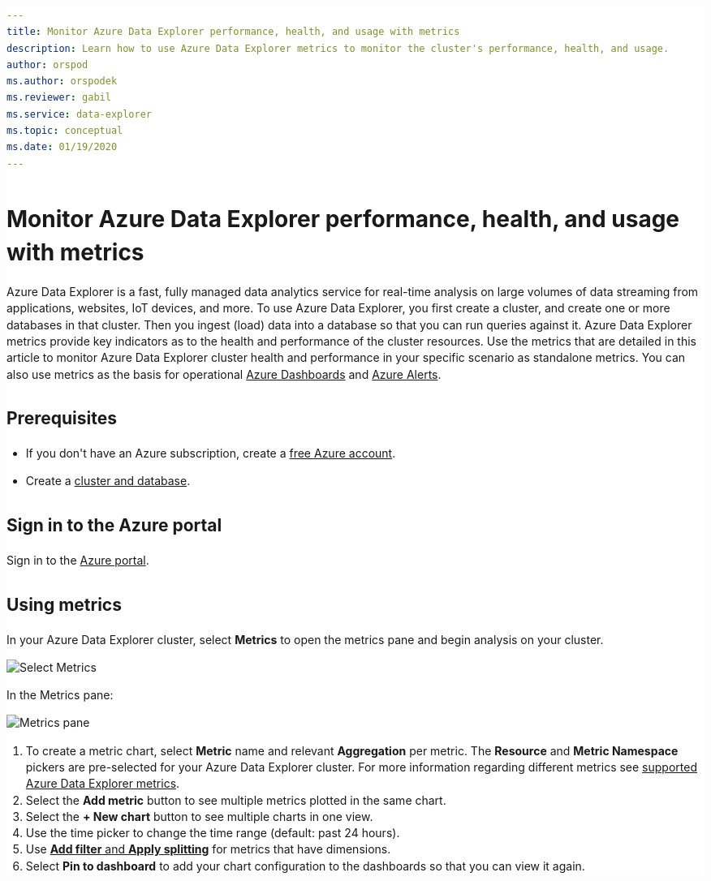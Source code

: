 ```yaml
---
title: Monitor Azure Data Explorer performance, health, and usage with metrics
description: Learn how to use Azure Data Explorer metrics to monitor the cluster's performance, health, and usage.
author: orspod
ms.author: orspodek
ms.reviewer: gabil
ms.service: data-explorer
ms.topic: conceptual
ms.date: 01/19/2020
---
```


# Monitor Azure Data Explorer performance, health, and usage with metrics

Azure Data Explorer is a fast, fully managed data analytics service for real-time analysis on large volumes of data streaming from applications, websites, IoT devices, and more. To use Azure Data Explorer, you first create a cluster, and create one or more databases in that cluster. Then you ingest (load) data into a database so that you can run queries against it. Azure Data Explorer metrics provide key indicators as to the health and performance of the cluster resources. Use the metrics that are detailed in this article to monitor Azure Data Explorer cluster health and performance in your specific scenario as standalone metrics. You can also use metrics as the basis for operational [Azure Dashboards](/azure/azure-portal/azure-portal-dashboards) and [Azure Alerts](/azure/azure-monitor/platform/alerts-metric-overview).

## Prerequisites

* If you don't have an Azure subscription, create a [free Azure account](https://azure.microsoft.com/free/).

* Create a [cluster and database](create-cluster-database-portal.md).

## Sign in to the Azure portal

Sign in to the [Azure portal](https://portal.azure.com/).

## Using metrics

In your Azure Data Explorer cluster, select **Metrics** to open the metrics pane and begin analysis on your cluster.

![Select Metrics](media/using-metrics/select-metrics.png)

In the Metrics pane:

![Metrics pane](media/using-metrics/metrics-pane.png)

1. To create a metric chart, select **Metric** name and relevant **Aggregation** per metric. The **Resource** and **Metric Namespace** pickers are pre-selected for your Azure Data Explorer cluster. For more information regarding different metrics see [supported Azure Data Explorer metrics](#supported-azure-data-explorer-metrics).
1. Select the **Add metric** button to see multiple metrics plotted in the same chart.
1. Select the **+ New chart** button to see multiple charts in one view.
1. Use the time picker to change the time range (default: past 24 hours).
1. Use [**Add filter** and **Apply splitting**](/azure/azure-monitor/platform/metrics-getting-started#apply-dimension-filters-and-splitting) for metrics that have dimensions.
1. Select **Pin to dashboard** to add your chart configuration to the dashboards so that you can view it again.